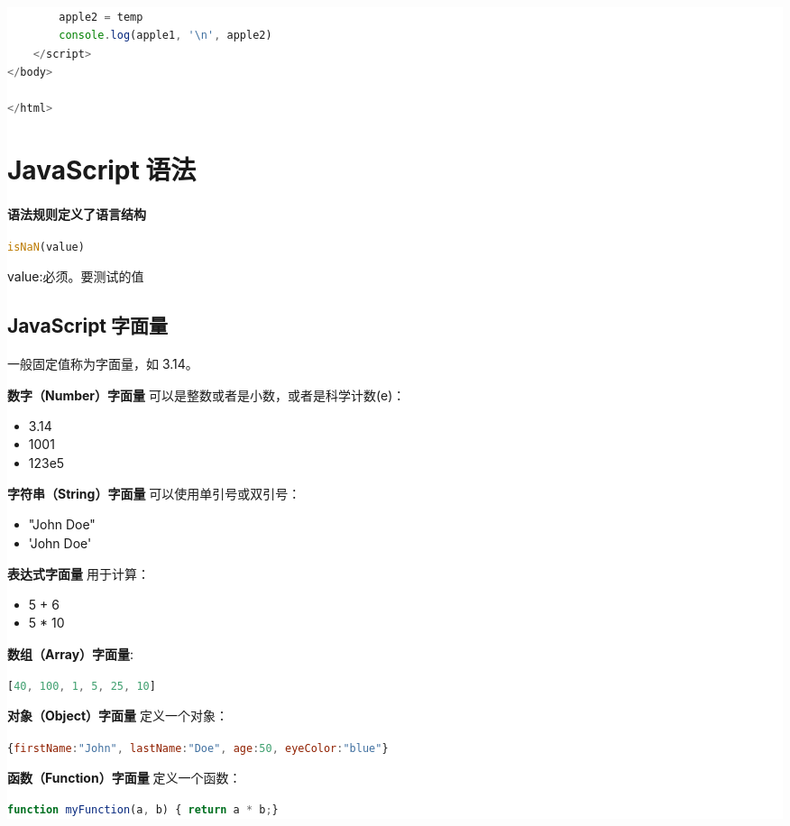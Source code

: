 ```js
        apple2 = temp
        console.log(apple1, '\n', apple2)
    </script>
</body>

</html>
```



# JavaScript 语法

**语法规则定义了语言结构**

```js
isNaN(value)
```

value:必须。要测试的值

## JavaScript 字面量

一般固定值称为字面量，如 3.14。

**数字（Number）字面量** 可以是整数或者是小数，或者是科学计数(e)：   

- 3.14 
- 1001
-  123e5 

**字符串（String）字面量** 可以使用单引号或双引号：

-   "John Doe"
-    'John Doe'

**表达式字面量** 用于计算：

-   5 + 6
-   5 * 10  

**数组（Array）字面量**:

```js
[40, 100, 1, 5, 25, 10]
```

**对象（Object）字面量** 定义一个对象：

```js
{firstName:"John", lastName:"Doe", age:50, eyeColor:"blue"}
```

**函数（Function）字面量** 定义一个函数：

```js
function myFunction(a, b) { return a * b;}
```

